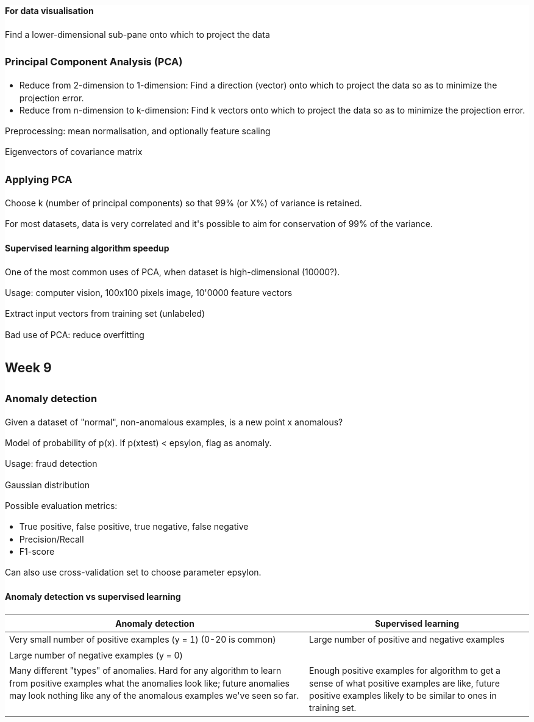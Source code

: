 #### For data visualisation

Find a lower-dimensional sub-pane onto which to project the data

### Principal Component Analysis (PCA)

- Reduce from 2-dimension to 1-dimension: Find a direction (vector) onto which to project the data so as to minimize the projection error.
- Reduce from n-dimension to k-dimension: Find k vectors onto which to project the data so as to minimize the projection error. 

Preprocessing: mean normalisation, and optionally feature scaling

Eigenvectors of covariance matrix

### Applying PCA

Choose k (number of principal components) so that 99% (or X%) of variance is retained.

For most datasets, data is very correlated and it's possible to aim for conservation of 99% of the variance.

#### Supervised learning algorithm speedup

One of the most common uses of PCA, when dataset is high-dimensional (10000?).

Usage: computer vision, 100x100 pixels image, 10'0000 feature vectors

Extract input vectors from training set (unlabeled)

Bad use of PCA: reduce overfitting

## Week 9

### Anomaly detection

Given a dataset of "normal", non-anomalous examples, is a new point x anomalous?

Model of probability of p(x). If p(xtest) < epsylon, flag as anomaly.

Usage: fraud detection

Gaussian distribution

Possible evaluation metrics:

- True positive, false positive, true negative, false negative
- Precision/Recall
- F1-score

Can also use cross-validation set to choose parameter epsylon.

#### Anomaly detection vs supervised learning

|Anomaly detection|Supervised learning|
|-----------------|-------------------|
|Very small number of positive examples (y = 1) (0-20 is common)|Large number of positive and negative examples|
|Large number of negative examples (y = 0)||
|Many different "types" of anomalies. Hard for any algorithm to learn from positive examples what the anomalies look like; future anomalies may look nothing like any of the anomalous examples we've seen so far.|Enough positive examples for algorithm to get a sense of what positive examples are like, future positive examples likely to be similar to ones in training set.|
